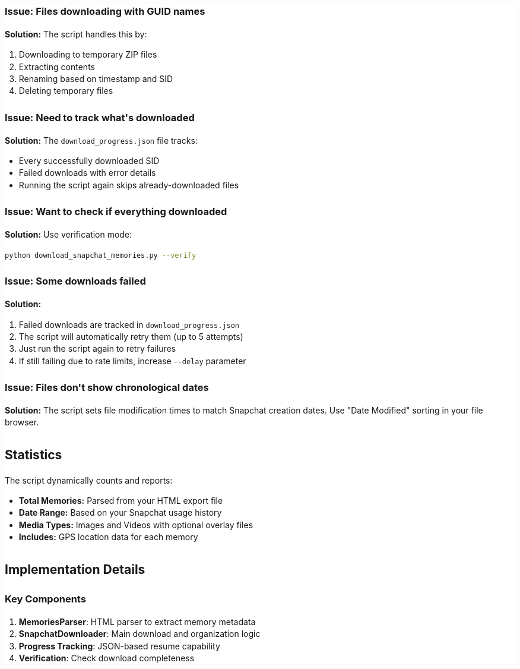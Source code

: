 ### Issue: Files downloading with GUID names

**Solution:** The script handles this by:
1. Downloading to temporary ZIP files
2. Extracting contents
3. Renaming based on timestamp and SID
4. Deleting temporary files

### Issue: Need to track what's downloaded

**Solution:** The `download_progress.json` file tracks:
- Every successfully downloaded SID
- Failed downloads with error details
- Running the script again skips already-downloaded files

### Issue: Want to check if everything downloaded

**Solution:** Use verification mode:
```bash
python download_snapchat_memories.py --verify
```

### Issue: Some downloads failed

**Solution:**
1. Failed downloads are tracked in `download_progress.json`
2. The script will automatically retry them (up to 5 attempts)
3. Just run the script again to retry failures
4. If still failing due to rate limits, increase `--delay` parameter

### Issue: Files don't show chronological dates

**Solution:** The script sets file modification times to match Snapchat creation dates. Use "Date Modified" sorting in your file browser.

## Statistics

The script dynamically counts and reports:
- **Total Memories:** Parsed from your HTML export file
- **Date Range:** Based on your Snapchat usage history
- **Media Types:** Images and Videos with optional overlay files
- **Includes:** GPS location data for each memory

## Implementation Details

### Key Components

1. **MemoriesParser**: HTML parser to extract memory metadata
2. **SnapchatDownloader**: Main download and organization logic
3. **Progress Tracking**: JSON-based resume capability
4. **Verification**: Check download completeness
